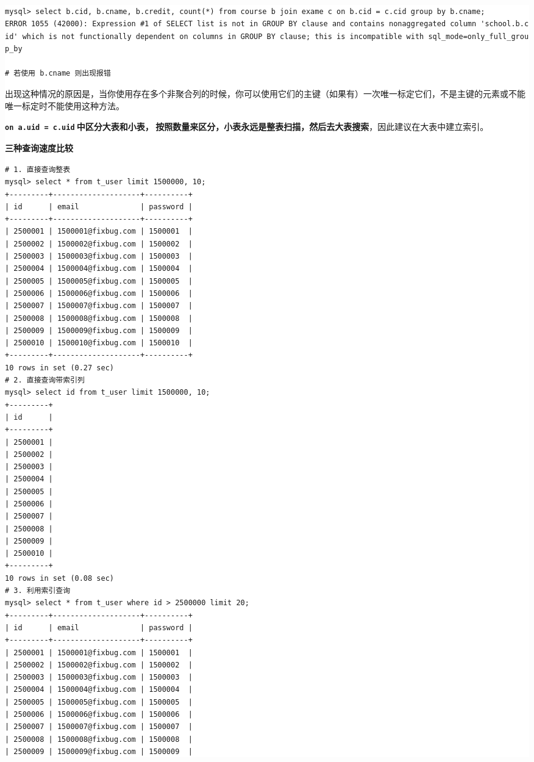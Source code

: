 ```shell
mysql> select b.cid, b.cname, b.credit, count(*) from course b join exame c on b.cid = c.cid group by b.cname;
ERROR 1055 (42000): Expression #1 of SELECT list is not in GROUP BY clause and contains nonaggregated column 'school.b.cid' which is not functionally dependent on columns in GROUP BY clause; this is incompatible with sql_mode=only_full_group_by

# 若使用 b.cname 则出现报错
```

出现这种情况的原因是，当你使用存在多个非聚合列的时候，你可以使用它们的主键（如果有）一次唯一标定它们，不是主键的元素或不能唯一标定时不能使用这种方法。

**`on a.uid = c.uid` 中区分大表和小表， 按照数量来区分，小表永远是整表扫描，然后去大表搜索**，因此建议在大表中建立索引。



**三种查询速度比较**

```shell
# 1. 直接查询整表
mysql> select * from t_user limit 1500000, 10;
+---------+--------------------+----------+
| id      | email              | password |
+---------+--------------------+----------+
| 2500001 | 1500001@fixbug.com | 1500001  |
| 2500002 | 1500002@fixbug.com | 1500002  |
| 2500003 | 1500003@fixbug.com | 1500003  |
| 2500004 | 1500004@fixbug.com | 1500004  |
| 2500005 | 1500005@fixbug.com | 1500005  |
| 2500006 | 1500006@fixbug.com | 1500006  |
| 2500007 | 1500007@fixbug.com | 1500007  |
| 2500008 | 1500008@fixbug.com | 1500008  |
| 2500009 | 1500009@fixbug.com | 1500009  |
| 2500010 | 1500010@fixbug.com | 1500010  |
+---------+--------------------+----------+
10 rows in set (0.27 sec)
# 2. 直接查询带索引列
mysql> select id from t_user limit 1500000, 10;
+---------+
| id      |
+---------+
| 2500001 |
| 2500002 |
| 2500003 |
| 2500004 |
| 2500005 |
| 2500006 |
| 2500007 |
| 2500008 |
| 2500009 |
| 2500010 |
+---------+
10 rows in set (0.08 sec)
# 3. 利用索引查询
mysql> select * from t_user where id > 2500000 limit 20;
+---------+--------------------+----------+
| id      | email              | password |
+---------+--------------------+----------+
| 2500001 | 1500001@fixbug.com | 1500001  |
| 2500002 | 1500002@fixbug.com | 1500002  |
| 2500003 | 1500003@fixbug.com | 1500003  |
| 2500004 | 1500004@fixbug.com | 1500004  |
| 2500005 | 1500005@fixbug.com | 1500005  |
| 2500006 | 1500006@fixbug.com | 1500006  |
| 2500007 | 1500007@fixbug.com | 1500007  |
| 2500008 | 1500008@fixbug.com | 1500008  |
| 2500009 | 1500009@fixbug.com | 1500009  |
```